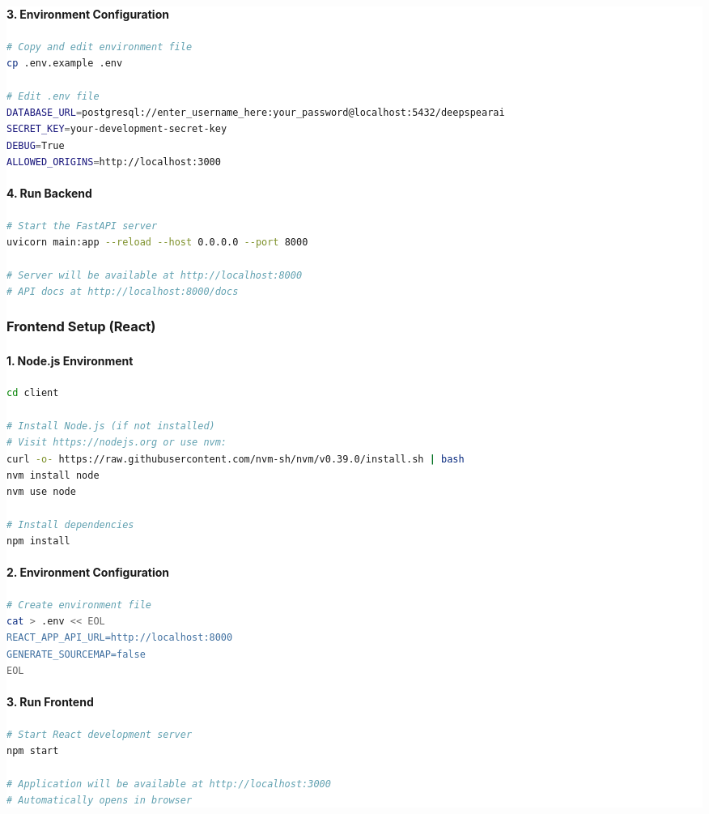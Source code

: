 #### 3. Environment Configuration
```bash
# Copy and edit environment file
cp .env.example .env

# Edit .env file
DATABASE_URL=postgresql://enter_username_here:your_password@localhost:5432/deepspearai
SECRET_KEY=your-development-secret-key
DEBUG=True
ALLOWED_ORIGINS=http://localhost:3000
```

#### 4. Run Backend
```bash
# Start the FastAPI server
uvicorn main:app --reload --host 0.0.0.0 --port 8000

# Server will be available at http://localhost:8000
# API docs at http://localhost:8000/docs
```

### Frontend Setup (React)

#### 1. Node.js Environment
```bash
cd client

# Install Node.js (if not installed)
# Visit https://nodejs.org or use nvm:
curl -o- https://raw.githubusercontent.com/nvm-sh/nvm/v0.39.0/install.sh | bash
nvm install node
nvm use node

# Install dependencies
npm install
```

#### 2. Environment Configuration
```bash
# Create environment file
cat > .env << EOL
REACT_APP_API_URL=http://localhost:8000
GENERATE_SOURCEMAP=false
EOL
```

#### 3. Run Frontend
```bash
# Start React development server
npm start

# Application will be available at http://localhost:3000
# Automatically opens in browser
```
